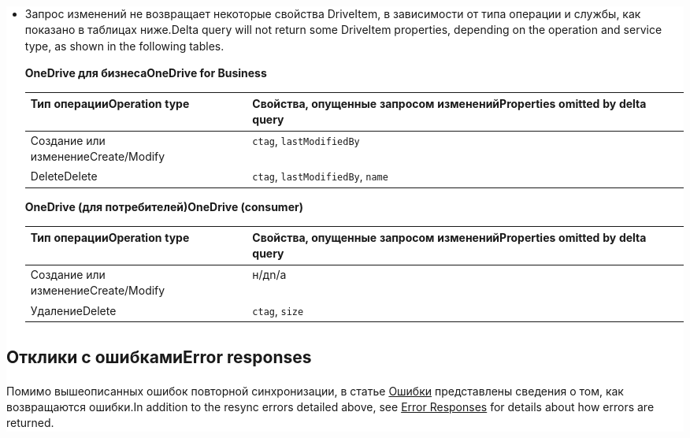 * <span data-ttu-id="d96d1-189">Запрос изменений не возвращает некоторые свойства DriveItem, в зависимости от типа операции и службы, как показано в таблицах ниже.</span><span class="sxs-lookup"><span data-stu-id="d96d1-189">Delta query will not return some DriveItem properties, depending on the operation and service type, as shown in the following tables.</span></span>

    <span data-ttu-id="d96d1-190">**OneDrive для бизнеса**</span><span class="sxs-lookup"><span data-stu-id="d96d1-190">**OneDrive for Business**</span></span>
    
    | <span data-ttu-id="d96d1-191">Тип операции</span><span class="sxs-lookup"><span data-stu-id="d96d1-191">Operation type</span></span> | <span data-ttu-id="d96d1-192">Свойства, опущенные запросом изменений</span><span class="sxs-lookup"><span data-stu-id="d96d1-192">Properties omitted by delta query</span></span> |
    |---------|----------|
    | <span data-ttu-id="d96d1-193">Создание или изменение</span><span class="sxs-lookup"><span data-stu-id="d96d1-193">Create/Modify</span></span> | <span data-ttu-id="d96d1-194">`ctag`, `lastModifiedBy`</span><span class="sxs-lookup"><span data-stu-id="d96d1-194"></span></span> |
    | <span data-ttu-id="d96d1-195">Delete</span><span class="sxs-lookup"><span data-stu-id="d96d1-195">Delete</span></span> | <span data-ttu-id="d96d1-196">`ctag`, `lastModifiedBy`, `name`</span><span class="sxs-lookup"><span data-stu-id="d96d1-196"></span></span> |


    <span data-ttu-id="d96d1-197">**OneDrive (для потребителей)**</span><span class="sxs-lookup"><span data-stu-id="d96d1-197">**OneDrive (consumer)**</span></span>
    
    | <span data-ttu-id="d96d1-198">Тип операции</span><span class="sxs-lookup"><span data-stu-id="d96d1-198">Operation type</span></span> | <span data-ttu-id="d96d1-199">Свойства, опущенные запросом изменений</span><span class="sxs-lookup"><span data-stu-id="d96d1-199">Properties omitted by delta query</span></span> |
    |---------|----------|
    | <span data-ttu-id="d96d1-200">Создание или изменение</span><span class="sxs-lookup"><span data-stu-id="d96d1-200">Create/Modify</span></span> | <span data-ttu-id="d96d1-201">н/д</span><span class="sxs-lookup"><span data-stu-id="d96d1-201">n/a</span></span> |
    | <span data-ttu-id="d96d1-202">Удаление</span><span class="sxs-lookup"><span data-stu-id="d96d1-202">Delete</span></span> | <span data-ttu-id="d96d1-203">`ctag`, `size`</span><span class="sxs-lookup"><span data-stu-id="d96d1-203"></span></span> |

## <a name="error-responses"></a><span data-ttu-id="d96d1-204">Отклики с ошибками</span><span class="sxs-lookup"><span data-stu-id="d96d1-204">Error responses</span></span>

<span data-ttu-id="d96d1-205">Помимо вышеописанных ошибок повторной синхронизации, в статье [Ошибки][error-response] представлены сведения о том, как возвращаются ошибки.</span><span class="sxs-lookup"><span data-stu-id="d96d1-205">In addition to the resync errors detailed above, see [Error Responses][error-response] for details about how errors are returned.</span></span>

[error-response]: /graph/errors
[item-resource]: ../resources/driveitem.md



